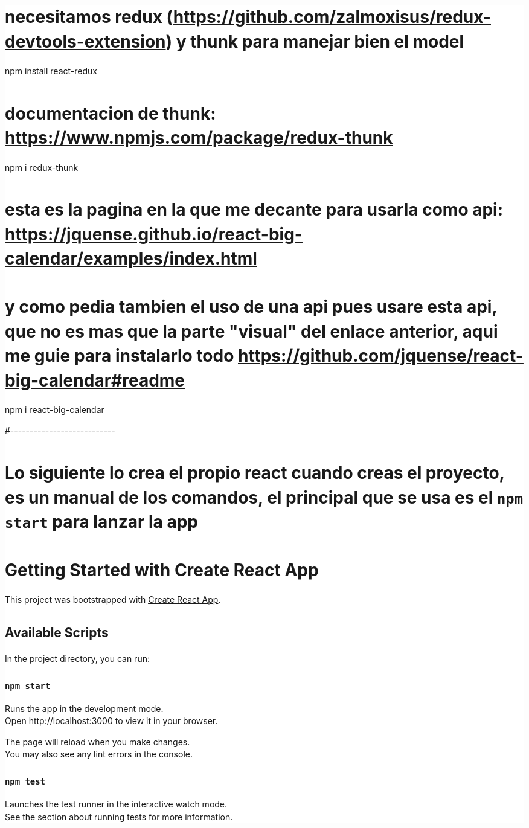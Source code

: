 # necesitamos redux (https://github.com/zalmoxisus/redux-devtools-extension) y thunk para manejar bien el model
npm install react-redux
# documentacion de thunk: https://www.npmjs.com/package/redux-thunk
npm i redux-thunk

# esta es la pagina en la que me decante para usarla como api: https://jquense.github.io/react-big-calendar/examples/index.html
# y como pedia tambien el uso de una api pues usare esta api, que no es mas que la parte "visual" del enlace anterior, aqui me guie para instalarlo todo https://github.com/jquense/react-big-calendar#readme
npm i react-big-calendar

#---------------------------
# Lo siguiente lo crea el propio react cuando creas el proyecto, es un manual de los comandos, el principal que se usa es el `npm start` para lanzar la app

# Getting Started with Create React App

This project was bootstrapped with [Create React App](https://github.com/facebook/create-react-app).

## Available Scripts

In the project directory, you can run:

### `npm start`

Runs the app in the development mode.\
Open [http://localhost:3000](http://localhost:3000) to view it in your browser.

The page will reload when you make changes.\
You may also see any lint errors in the console.

### `npm test`

Launches the test runner in the interactive watch mode.\
See the section about [running tests](https://facebook.github.io/create-react-app/docs/running-tests) for more information.
